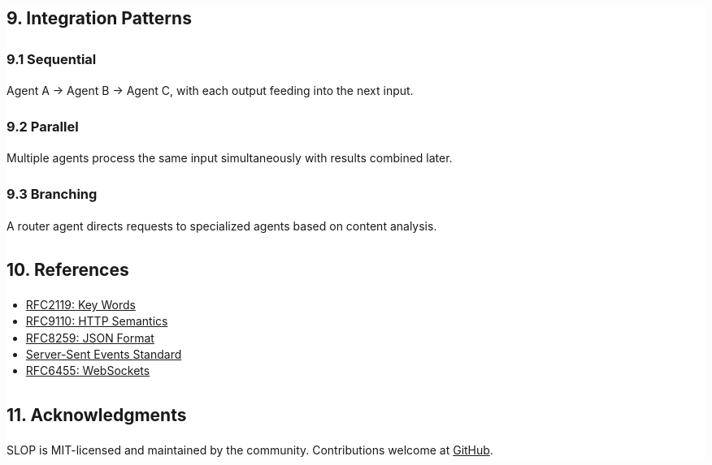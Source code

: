 ## 9. Integration Patterns

### 9.1 Sequential

Agent A → Agent B → Agent C, with each output feeding into the next input.

### 9.2 Parallel

Multiple agents process the same input simultaneously with results combined later.

### 9.3 Branching

A router agent directs requests to specialized agents based on content analysis.

## 10. References

- [RFC2119: Key Words](https://www.ietf.org/rfc/rfc2119.txt)
- [RFC9110: HTTP Semantics](https://www.rfc-editor.org/rfc/rfc9110.html)
- [RFC8259: JSON Format](https://www.rfc-editor.org/rfc/rfc8259.html)
- [Server-Sent Events Standard](https://html.spec.whatwg.org/multipage/server-sent-events.html)
- [RFC6455: WebSockets](https://www.rfc-editor.org/rfc/rfc6455.html)

## 11. Acknowledgments

SLOP is MIT-licensed and maintained by the community. Contributions welcome at [GitHub](https://github.com/agnt-gg/slop).
